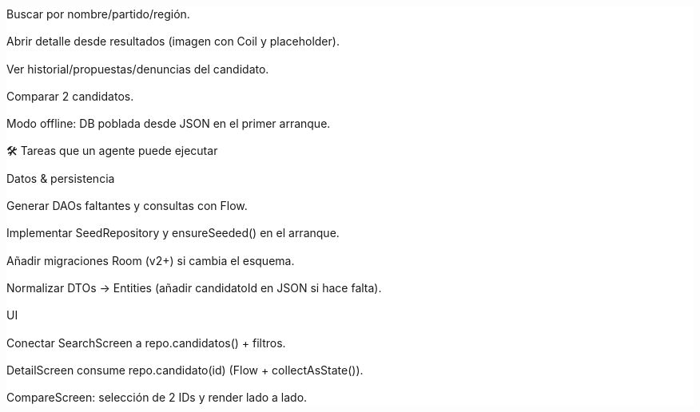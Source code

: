 Buscar por nombre/partido/región.

Abrir detalle desde resultados (imagen con Coil y placeholder).

Ver historial/propuestas/denuncias del candidato.

Comparar 2 candidatos.

Modo offline: DB poblada desde JSON en el primer arranque.

🛠️ Tareas que un agente puede ejecutar

Datos & persistencia

Generar DAOs faltantes y consultas con Flow.

Implementar SeedRepository y ensureSeeded() en el arranque.

Añadir migraciones Room (v2+) si cambia el esquema.

Normalizar DTOs → Entities (añadir candidatoId en JSON si hace falta).

UI

Conectar SearchScreen a repo.candidatos() + filtros.

DetailScreen consume repo.candidato(id) (Flow + collectAsState()).

CompareScreen: selección de 2 IDs y render lado a lado.